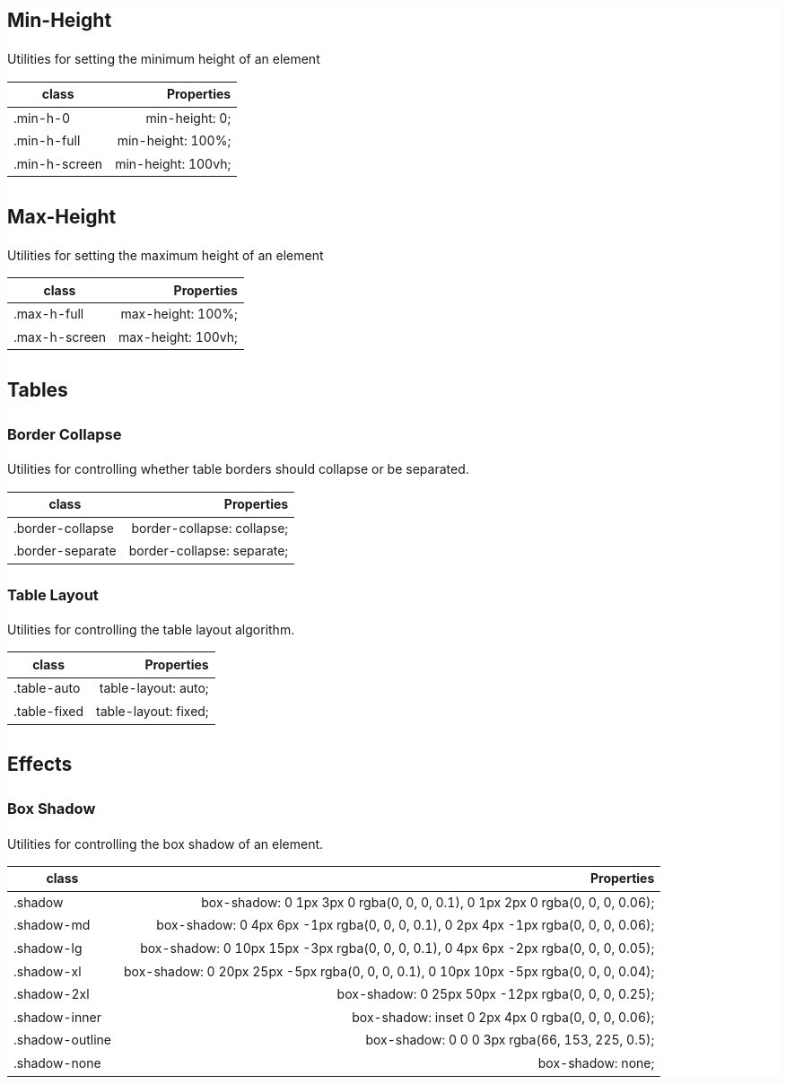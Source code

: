 ## Min-Height

Utilities for setting the minimum height of an element

class|Properties
---|---:
.min-h-0 |min-height: 0;
.min-h-full |min-height: 100%;
.min-h-screen |min-height: 100vh;

## Max-Height

Utilities for setting the maximum height of an element

class|Properties
---|---:
.max-h-full |max-height: 100%;
.max-h-screen |max-height: 100vh;

## Tables

### Border Collapse

Utilities for controlling whether table borders should collapse or be separated.

class|Properties
---|---:
.border-collapse |border-collapse: collapse;
.border-separate |border-collapse: separate;

### Table Layout

Utilities for controlling the table layout algorithm.

class|Properties
---|---:
.table-auto |table-layout: auto;
.table-fixed |table-layout: fixed;

## Effects

### Box Shadow

Utilities for controlling the box shadow of an element.

class|Properties
---|---:
.shadow |box-shadow: 0 1px 3px 0 rgba(0, 0, 0, 0.1), 0 1px 2px 0 rgba(0, 0, 0, 0.06);
.shadow-md |box-shadow: 0 4px 6px -1px rgba(0, 0, 0, 0.1), 0 2px 4px -1px rgba(0, 0, 0, 0.06);
.shadow-lg |box-shadow: 0 10px 15px -3px rgba(0, 0, 0, 0.1), 0 4px 6px -2px rgba(0, 0, 0, 0.05);
.shadow-xl |box-shadow: 0 20px 25px -5px rgba(0, 0, 0, 0.1), 0 10px 10px -5px rgba(0, 0, 0, 0.04);
.shadow-2xl |box-shadow: 0 25px 50px -12px rgba(0, 0, 0, 0.25);
.shadow-inner |box-shadow: inset 0 2px 4px 0 rgba(0, 0, 0, 0.06);
.shadow-outline |box-shadow: 0 0 0 3px rgba(66, 153, 225, 0.5);
.shadow-none |box-shadow: none;
